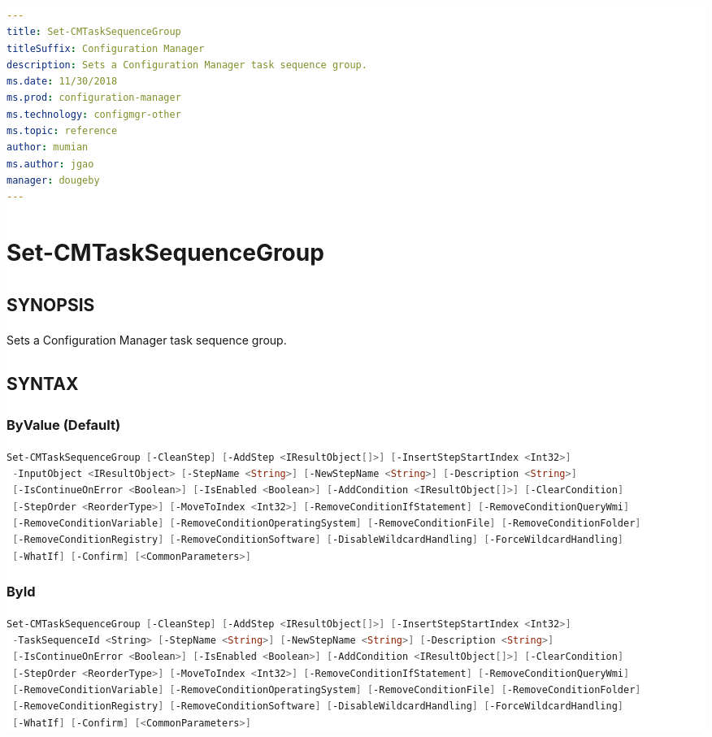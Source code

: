 ```yaml
---
title: Set-CMTaskSequenceGroup
titleSuffix: Configuration Manager
description: Sets a Configuration Manager task sequence group.
ms.date: 11/30/2018
ms.prod: configuration-manager
ms.technology: configmgr-other
ms.topic: reference
author: mumian
ms.author: jgao
manager: dougeby
---
```


# Set-CMTaskSequenceGroup

## SYNOPSIS

Sets a Configuration Manager task sequence group.

## SYNTAX

### ByValue (Default)

```powershell
Set-CMTaskSequenceGroup [-CleanStep] [-AddStep <IResultObject[]>] [-InsertStepStartIndex <Int32>]
 -InputObject <IResultObject> [-StepName <String>] [-NewStepName <String>] [-Description <String>]
 [-IsContinueOnError <Boolean>] [-IsEnabled <Boolean>] [-AddCondition <IResultObject[]>] [-ClearCondition]
 [-StepOrder <ReorderType>] [-MoveToIndex <Int32>] [-RemoveConditionIfStatement] [-RemoveConditionQueryWmi]
 [-RemoveConditionVariable] [-RemoveConditionOperatingSystem] [-RemoveConditionFile] [-RemoveConditionFolder]
 [-RemoveConditionRegistry] [-RemoveConditionSoftware] [-DisableWildcardHandling] [-ForceWildcardHandling]
 [-WhatIf] [-Confirm] [<CommonParameters>]
```

### ById

```powershell
Set-CMTaskSequenceGroup [-CleanStep] [-AddStep <IResultObject[]>] [-InsertStepStartIndex <Int32>]
 -TaskSequenceId <String> [-StepName <String>] [-NewStepName <String>] [-Description <String>]
 [-IsContinueOnError <Boolean>] [-IsEnabled <Boolean>] [-AddCondition <IResultObject[]>] [-ClearCondition]
 [-StepOrder <ReorderType>] [-MoveToIndex <Int32>] [-RemoveConditionIfStatement] [-RemoveConditionQueryWmi]
 [-RemoveConditionVariable] [-RemoveConditionOperatingSystem] [-RemoveConditionFile] [-RemoveConditionFolder]
 [-RemoveConditionRegistry] [-RemoveConditionSoftware] [-DisableWildcardHandling] [-ForceWildcardHandling]
 [-WhatIf] [-Confirm] [<CommonParameters>]
```
